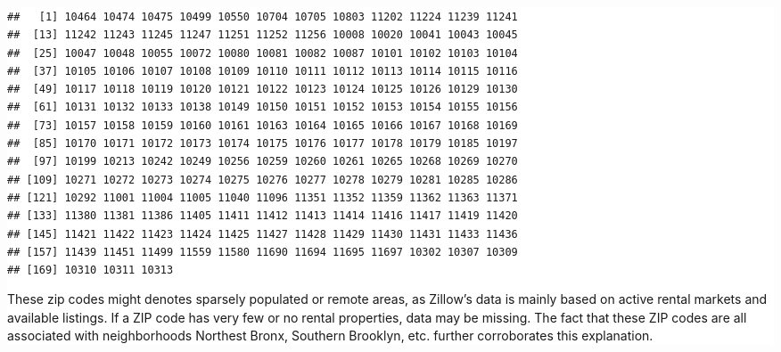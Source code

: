    ##   [1] 10464 10474 10475 10499 10550 10704 10705 10803 11202 11224 11239 11241
    ##  [13] 11242 11243 11245 11247 11251 11252 11256 10008 10020 10041 10043 10045
    ##  [25] 10047 10048 10055 10072 10080 10081 10082 10087 10101 10102 10103 10104
    ##  [37] 10105 10106 10107 10108 10109 10110 10111 10112 10113 10114 10115 10116
    ##  [49] 10117 10118 10119 10120 10121 10122 10123 10124 10125 10126 10129 10130
    ##  [61] 10131 10132 10133 10138 10149 10150 10151 10152 10153 10154 10155 10156
    ##  [73] 10157 10158 10159 10160 10161 10163 10164 10165 10166 10167 10168 10169
    ##  [85] 10170 10171 10172 10173 10174 10175 10176 10177 10178 10179 10185 10197
    ##  [97] 10199 10213 10242 10249 10256 10259 10260 10261 10265 10268 10269 10270
    ## [109] 10271 10272 10273 10274 10275 10276 10277 10278 10279 10281 10285 10286
    ## [121] 10292 11001 11004 11005 11040 11096 11351 11352 11359 11362 11363 11371
    ## [133] 11380 11381 11386 11405 11411 11412 11413 11414 11416 11417 11419 11420
    ## [145] 11421 11422 11423 11424 11425 11427 11428 11429 11430 11431 11433 11436
    ## [157] 11439 11451 11499 11559 11580 11690 11694 11695 11697 10302 10307 10309
    ## [169] 10310 10311 10313

These zip codes might denotes sparsely populated or remote areas, as
Zillow’s data is mainly based on active rental markets and available
listings. If a ZIP code has very few or no rental properties, data may
be missing. The fact that these ZIP codes are all associated with
neighborhoods Northest Bronx, Southern Brooklyn, etc. further
corroborates this explanation.
